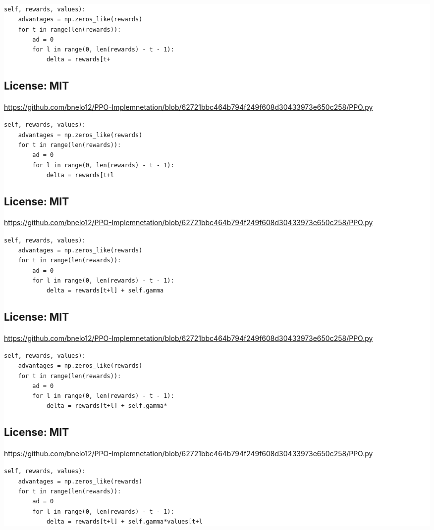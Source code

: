```
self, rewards, values):
    advantages = np.zeros_like(rewards)
    for t in range(len(rewards)):
        ad = 0
        for l in range(0, len(rewards) - t - 1):
            delta = rewards[t+
```


## License: MIT
https://github.com/bnelo12/PPO-Implemnetation/blob/62721bbc464b794f249f608d30433973e650c258/PPO.py

```
self, rewards, values):
    advantages = np.zeros_like(rewards)
    for t in range(len(rewards)):
        ad = 0
        for l in range(0, len(rewards) - t - 1):
            delta = rewards[t+l
```


## License: MIT
https://github.com/bnelo12/PPO-Implemnetation/blob/62721bbc464b794f249f608d30433973e650c258/PPO.py

```
self, rewards, values):
    advantages = np.zeros_like(rewards)
    for t in range(len(rewards)):
        ad = 0
        for l in range(0, len(rewards) - t - 1):
            delta = rewards[t+l] + self.gamma
```


## License: MIT
https://github.com/bnelo12/PPO-Implemnetation/blob/62721bbc464b794f249f608d30433973e650c258/PPO.py

```
self, rewards, values):
    advantages = np.zeros_like(rewards)
    for t in range(len(rewards)):
        ad = 0
        for l in range(0, len(rewards) - t - 1):
            delta = rewards[t+l] + self.gamma*
```


## License: MIT
https://github.com/bnelo12/PPO-Implemnetation/blob/62721bbc464b794f249f608d30433973e650c258/PPO.py

```
self, rewards, values):
    advantages = np.zeros_like(rewards)
    for t in range(len(rewards)):
        ad = 0
        for l in range(0, len(rewards) - t - 1):
            delta = rewards[t+l] + self.gamma*values[t+l
```
